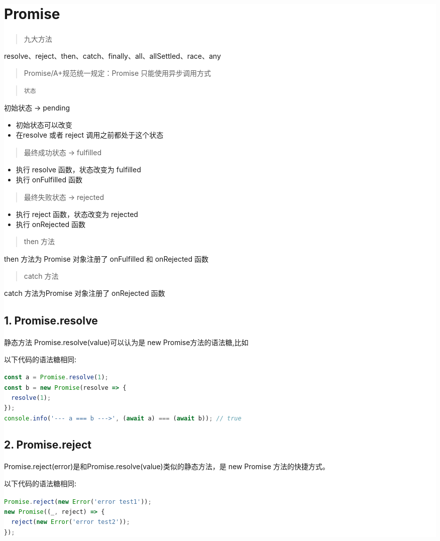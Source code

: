 # Promise

> 九大方法

resolve、reject、then、catch、finally、all、allSettled、race、any

> Promise/A+规范统一规定：Promise 只能使用异步调用方式

> `状态`

初始状态 -> pending

- 初始状态可以改变
- 在resolve 或者 reject 调用之前都处于这个状态

> 最终成功状态 -> fulfilled

- 执行 resolve 函数，状态改变为 fulfilled
- 执行 onFulfilled 函数

> 最终失败状态 -> rejected
- 执行 reject 函数，状态改变为 rejected
- 执行 onRejected 函数
> then 方法

then 方法为 Promise 对象注册了 onFulfilled 和 onRejected 函数

> catch 方法

catch 方法为Promise 对象注册了 onRejected 函数

## 1. Promise.resolve

静态方法 Promise.resolve(value)可以认为是 new Promise方法的语法糖,比如

以下代码的语法糖相同:

```js
const a = Promise.resolve(1);
const b = new Promise(resolve => {
  resolve(1);
});
console.info('--- a === b --->', (await a) === (await b)); // true
```

## 2. Promise.reject

Promise.reject(error)是和Promise.resolve(value)类似的静态方法，是 new Promise 方法的快捷方式。

以下代码的语法糖相同:

```js
Promise.reject(new Error('error test1'));
new Promise((_, reject) => {
  reject(new Error('error test2'));
});
```
